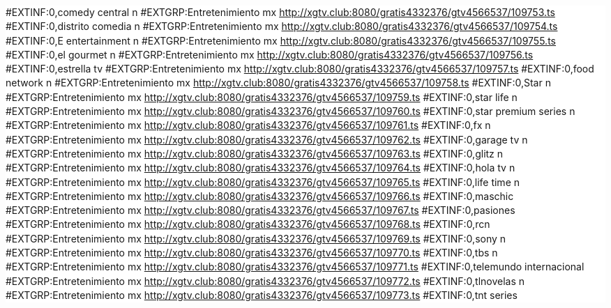 #EXTINF:0,comedy central n
#EXTGRP:Entretenimiento mx
http://xgtv.club:8080/gratis4332376/gtv4566537/109753.ts
#EXTINF:0,distrito comedia n
#EXTGRP:Entretenimiento mx
http://xgtv.club:8080/gratis4332376/gtv4566537/109754.ts
#EXTINF:0,E entertainment n
#EXTGRP:Entretenimiento mx
http://xgtv.club:8080/gratis4332376/gtv4566537/109755.ts
#EXTINF:0,el gourmet n
#EXTGRP:Entretenimiento mx
http://xgtv.club:8080/gratis4332376/gtv4566537/109756.ts
#EXTINF:0,estrella tv
#EXTGRP:Entretenimiento mx
http://xgtv.club:8080/gratis4332376/gtv4566537/109757.ts
#EXTINF:0,food network n
#EXTGRP:Entretenimiento mx
http://xgtv.club:8080/gratis4332376/gtv4566537/109758.ts
#EXTINF:0,Star n
#EXTGRP:Entretenimiento mx
http://xgtv.club:8080/gratis4332376/gtv4566537/109759.ts
#EXTINF:0,star life n
#EXTGRP:Entretenimiento mx
http://xgtv.club:8080/gratis4332376/gtv4566537/109760.ts
#EXTINF:0,star premium series n
#EXTGRP:Entretenimiento mx
http://xgtv.club:8080/gratis4332376/gtv4566537/109761.ts
#EXTINF:0,fx n
#EXTGRP:Entretenimiento mx
http://xgtv.club:8080/gratis4332376/gtv4566537/109762.ts
#EXTINF:0,garage tv n
#EXTGRP:Entretenimiento mx
http://xgtv.club:8080/gratis4332376/gtv4566537/109763.ts
#EXTINF:0,glitz n
#EXTGRP:Entretenimiento mx
http://xgtv.club:8080/gratis4332376/gtv4566537/109764.ts
#EXTINF:0,hola tv n
#EXTGRP:Entretenimiento mx
http://xgtv.club:8080/gratis4332376/gtv4566537/109765.ts
#EXTINF:0,life time n
#EXTGRP:Entretenimiento mx
http://xgtv.club:8080/gratis4332376/gtv4566537/109766.ts
#EXTINF:0,maschic
#EXTGRP:Entretenimiento mx
http://xgtv.club:8080/gratis4332376/gtv4566537/109767.ts
#EXTINF:0,pasiones
#EXTGRP:Entretenimiento mx
http://xgtv.club:8080/gratis4332376/gtv4566537/109768.ts
#EXTINF:0,rcn
#EXTGRP:Entretenimiento mx
http://xgtv.club:8080/gratis4332376/gtv4566537/109769.ts
#EXTINF:0,sony n
#EXTGRP:Entretenimiento mx
http://xgtv.club:8080/gratis4332376/gtv4566537/109770.ts
#EXTINF:0,tbs n
#EXTGRP:Entretenimiento mx
http://xgtv.club:8080/gratis4332376/gtv4566537/109771.ts
#EXTINF:0,telemundo internacional
#EXTGRP:Entretenimiento mx
http://xgtv.club:8080/gratis4332376/gtv4566537/109772.ts
#EXTINF:0,tlnovelas n
#EXTGRP:Entretenimiento mx
http://xgtv.club:8080/gratis4332376/gtv4566537/109773.ts
#EXTINF:0,tnt series